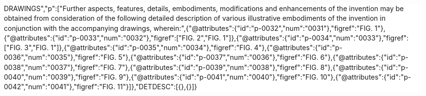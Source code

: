 DRAWINGS","p":["Further aspects, features, details, embodiments, modifications and enhancements of the invention may be obtained from consideration of the following detailed description of various illustrative embodiments of the invention in conjunction with the accompanying drawings, wherein:",{"@attributes":{"id":"p-0032","num":"0031"},"figref":"FIG. 1"},{"@attributes":{"id":"p-0033","num":"0032"},"figref":["FIG. 2","FIG. 1"]},{"@attributes":{"id":"p-0034","num":"0033"},"figref":["FIG. 3","FIG. 1"]},{"@attributes":{"id":"p-0035","num":"0034"},"figref":"FIG. 4"},{"@attributes":{"id":"p-0036","num":"0035"},"figref":"FIG. 5"},{"@attributes":{"id":"p-0037","num":"0036"},"figref":"FIG. 6"},{"@attributes":{"id":"p-0038","num":"0037"},"figref":"FIG. 7"},{"@attributes":{"id":"p-0039","num":"0038"},"figref":"FIG. 8"},{"@attributes":{"id":"p-0040","num":"0039"},"figref":"FIG. 9"},{"@attributes":{"id":"p-0041","num":"0040"},"figref":"FIG. 10"},{"@attributes":{"id":"p-0042","num":"0041"},"figref":"FIG. 11"}]},"DETDESC":[{},{}]}
